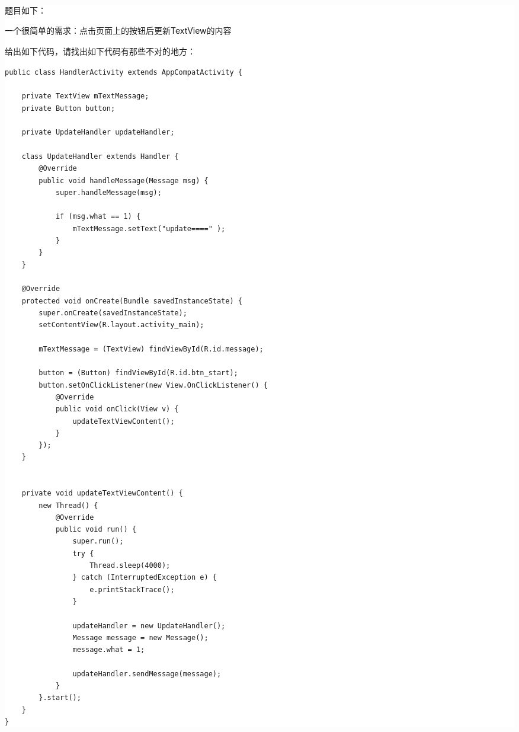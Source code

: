 题目如下：

一个很简单的需求：点击页面上的按钮后更新TextView的内容

给出如下代码，请找出如下代码有那些不对的地方：

```
public class HandlerActivity extends AppCompatActivity {

    private TextView mTextMessage;
    private Button button;

    private UpdateHandler updateHandler;

    class UpdateHandler extends Handler {
        @Override
        public void handleMessage(Message msg) {
            super.handleMessage(msg);

            if (msg.what == 1) {
                mTextMessage.setText("update====" );
            }
        }
    }

    @Override
    protected void onCreate(Bundle savedInstanceState) {
        super.onCreate(savedInstanceState);
        setContentView(R.layout.activity_main);

        mTextMessage = (TextView) findViewById(R.id.message);

        button = (Button) findViewById(R.id.btn_start);
        button.setOnClickListener(new View.OnClickListener() {
            @Override
            public void onClick(View v) {
                updateTextViewContent();
            }
        });
    }


    private void updateTextViewContent() {
        new Thread() {
            @Override
            public void run() {
                super.run();
                try {
                    Thread.sleep(4000);
                } catch (InterruptedException e) {
                    e.printStackTrace();
                }

                updateHandler = new UpdateHandler();
                Message message = new Message();
                message.what = 1;

                updateHandler.sendMessage(message);
            }
        }.start();
    }
}
```
